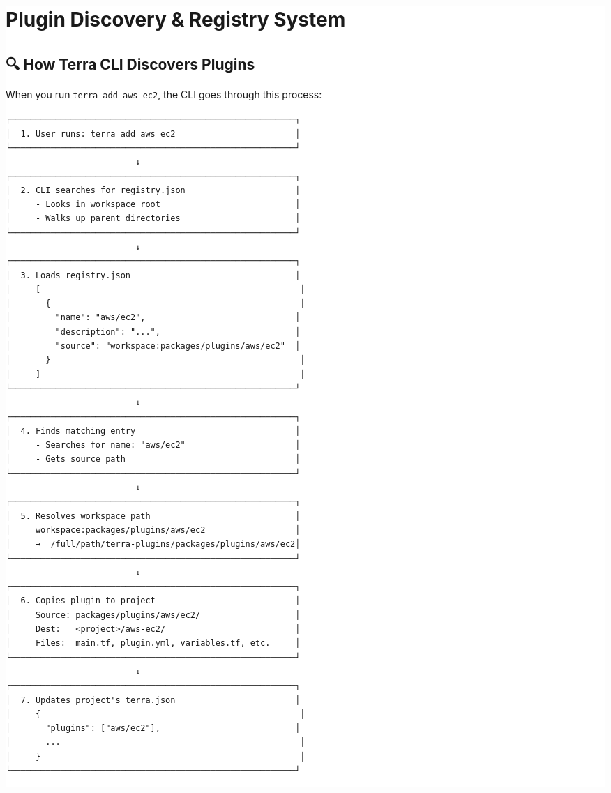 # Plugin Discovery & Registry System

## 🔍 How Terra CLI Discovers Plugins

When you run `terra add aws ec2`, the CLI goes through this process:

```
┌─────────────────────────────────────────────────────────┐
│  1. User runs: terra add aws ec2                        │
└─────────────────────────────────────────────────────────┘
                          ↓
┌─────────────────────────────────────────────────────────┐
│  2. CLI searches for registry.json                      │
│     - Looks in workspace root                           │
│     - Walks up parent directories                       │
└─────────────────────────────────────────────────────────┘
                          ↓
┌─────────────────────────────────────────────────────────┐
│  3. Loads registry.json                                 │
│     [                                                    │
│       {                                                  │
│         "name": "aws/ec2",                              │
│         "description": "...",                           │
│         "source": "workspace:packages/plugins/aws/ec2"  │
│       }                                                  │
│     ]                                                    │
└─────────────────────────────────────────────────────────┘
                          ↓
┌─────────────────────────────────────────────────────────┐
│  4. Finds matching entry                                │
│     - Searches for name: "aws/ec2"                      │
│     - Gets source path                                  │
└─────────────────────────────────────────────────────────┘
                          ↓
┌─────────────────────────────────────────────────────────┐
│  5. Resolves workspace path                             │
│     workspace:packages/plugins/aws/ec2                  │
│     →  /full/path/terra-plugins/packages/plugins/aws/ec2│
└─────────────────────────────────────────────────────────┘
                          ↓
┌─────────────────────────────────────────────────────────┐
│  6. Copies plugin to project                            │
│     Source: packages/plugins/aws/ec2/                   │
│     Dest:   <project>/aws-ec2/                          │
│     Files:  main.tf, plugin.yml, variables.tf, etc.     │
└─────────────────────────────────────────────────────────┘
                          ↓
┌─────────────────────────────────────────────────────────┐
│  7. Updates project's terra.json                        │
│     {                                                    │
│       "plugins": ["aws/ec2"],                           │
│       ...                                                │
│     }                                                    │
└─────────────────────────────────────────────────────────┘
```

---
